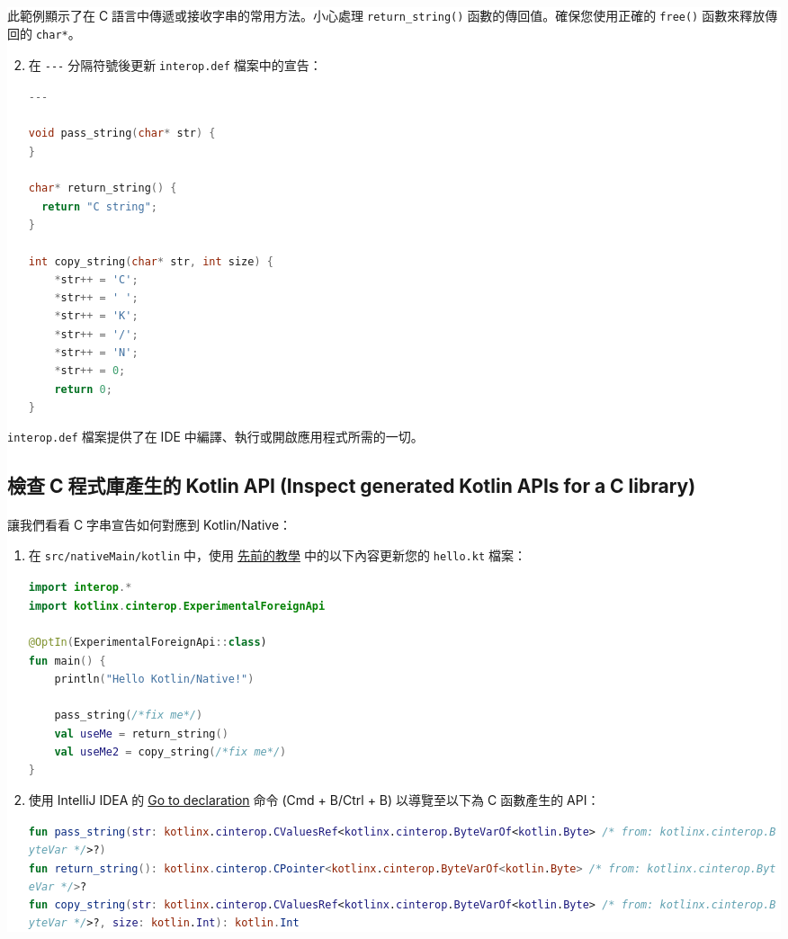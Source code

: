    此範例顯示了在 C 語言中傳遞或接收字串的常用方法。小心處理 `return_string()` 函數的傳回值。確保您使用正確的 `free()` 函數來釋放傳回的 `char*`。

2. 在 `---` 分隔符號後更新 `interop.def` 檔案中的宣告：

   ```c
   ---
   
   void pass_string(char* str) {
   }
   
   char* return_string() {
     return "C string";
   }
   
   int copy_string(char* str, int size) {
       *str++ = 'C';
       *str++ = ' ';
       *str++ = 'K';
       *str++ = '/';
       *str++ = 'N';
       *str++ = 0;
       return 0;
   }
   ```

`interop.def` 檔案提供了在 IDE 中編譯、執行或開啟應用程式所需的一切。

## 檢查 C 程式庫產生的 Kotlin API (Inspect generated Kotlin APIs for a C library)

讓我們看看 C 字串宣告如何對應到 Kotlin/Native：

1. 在 `src/nativeMain/kotlin` 中，使用 [先前的教學](mapping-function-pointers-from-c) 中的以下內容更新您的 `hello.kt` 檔案：

   ```kotlin
   import interop.*
   import kotlinx.cinterop.ExperimentalForeignApi
  
   @OptIn(ExperimentalForeignApi::class)
   fun main() {
       println("Hello Kotlin/Native!")

       pass_string(/*fix me*/)
       val useMe = return_string()
       val useMe2 = copy_string(/*fix me*/)
   }
   ```

2. 使用 IntelliJ IDEA 的 [Go to declaration](https://www.jetbrains.com/help/rider/Navigation_and_Search__Go_to_Declaration.html)
   命令 (<shortcut>Cmd + B</shortcut>/<shortcut>Ctrl + B</shortcut>) 以導覽至以下為 C 函數產生的 API：

   ```kotlin
   fun pass_string(str: kotlinx.cinterop.CValuesRef<kotlinx.cinterop.ByteVarOf<kotlin.Byte> /* from: kotlinx.cinterop.ByteVar */>?)
   fun return_string(): kotlinx.cinterop.CPointer<kotlinx.cinterop.ByteVarOf<kotlin.Byte> /* from: kotlinx.cinterop.ByteVar */>?
   fun copy_string(str: kotlinx.cinterop.CValuesRef<kotlinx.cinterop.ByteVarOf<kotlin.Byte> /* from: kotlinx.cinterop.ByteVar */>?, size: kotlin.Int): kotlin.Int
   ```
